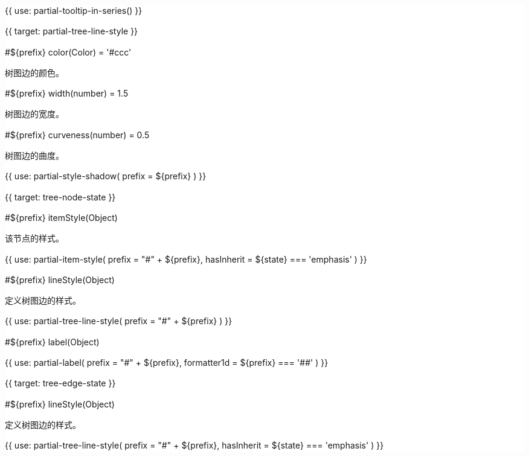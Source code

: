 {{ use: partial-tooltip-in-series() }}



{{ target: partial-tree-line-style }}

#${prefix} color(Color) = '#ccc'

<ExampleUIControlColor default="#ccc" />

树图边的颜色。

#${prefix} width(number) = 1.5

<ExampleUIControlNumber default="1.5" min="0" />

树图边的宽度。

#${prefix} curveness(number) = 0.5

<ExampleUIControlNumber default="0.5" min="0" />

树图边的曲度。

{{ use: partial-style-shadow(
    prefix = ${prefix}
) }}



{{ target: tree-node-state }}

#${prefix} itemStyle(Object)

该节点的样式。

{{ use: partial-item-style(
    prefix = "#" + ${prefix},
    hasInherit = ${state} === 'emphasis'
) }}

#${prefix} lineStyle(Object)

定义树图边的样式。

{{ use: partial-tree-line-style(
    prefix = "#" + ${prefix}
) }}

#${prefix} label(Object)

{{ use: partial-label(
    prefix = "#" + ${prefix},
    formatter1d = ${prefix} === '##'
) }}



{{ target: tree-edge-state }}

#${prefix} lineStyle(Object)

定义树图边的样式。

{{ use: partial-tree-line-style(
    prefix = "#" + ${prefix},
    hasInherit = ${state} === 'emphasis'
) }}
